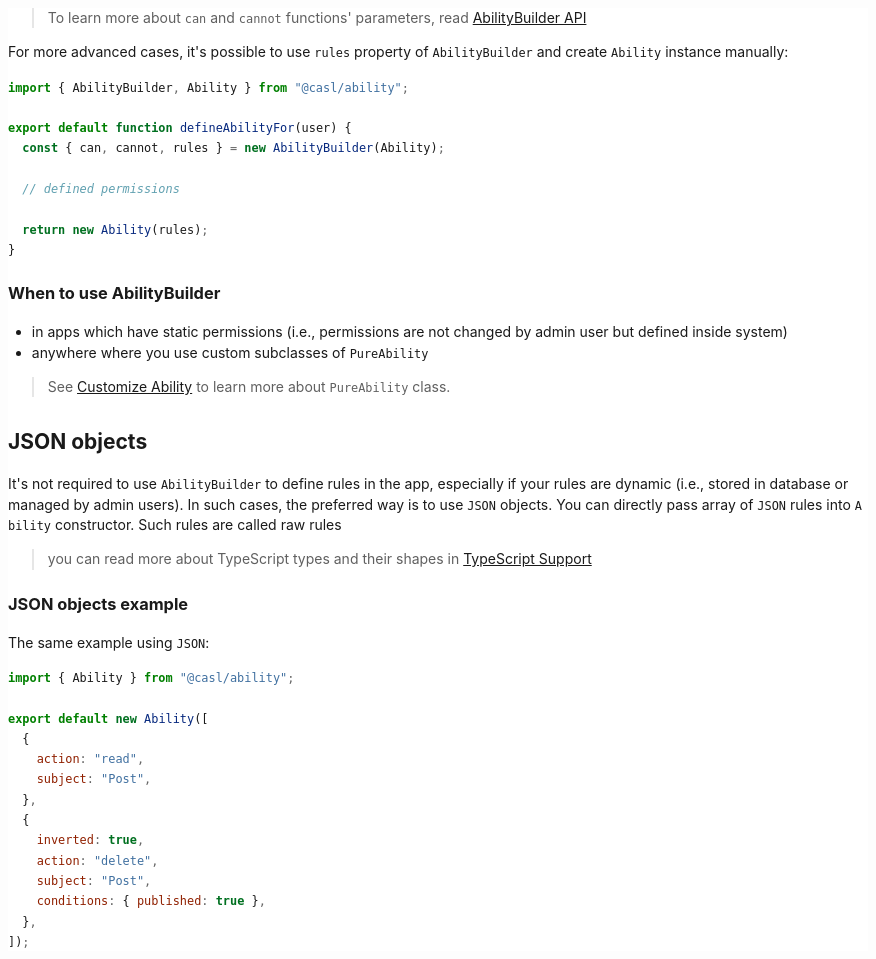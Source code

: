 > To learn more about `can` and `cannot` functions' parameters, read [AbilityBuilder API](../../api#abilitybuilder)

For more advanced cases, it's possible to use `rules` property of `AbilityBuilder` and create `Ability` instance manually:

```js
import { AbilityBuilder, Ability } from "@casl/ability";

export default function defineAbilityFor(user) {
  const { can, cannot, rules } = new AbilityBuilder(Ability);

  // defined permissions

  return new Ability(rules);
}
```

### When to use AbilityBuilder

- in apps which have static permissions (i.e., permissions are not changed by admin user but defined inside system)
- anywhere where you use custom subclasses of `PureAbility`

> See [Customize Ability](../../advanced/customize-ability) to learn more about `PureAbility` class.

## JSON objects

It's not required to use `AbilityBuilder` to define rules in the app, especially if your rules are dynamic (i.e., stored in database or managed by admin users). In such cases, the preferred way is to use `JSON` objects. You can directly pass array of `JSON` rules into `Ability` constructor. Such rules are called raw rules

> you can read more about TypeScript types and their shapes in [TypeScript Support](../../advanced/typescript)

### JSON objects example

The same example using `JSON`:

```js
import { Ability } from "@casl/ability";

export default new Ability([
  {
    action: "read",
    subject: "Post",
  },
  {
    inverted: true,
    action: "delete",
    subject: "Post",
    conditions: { published: true },
  },
]);
```
